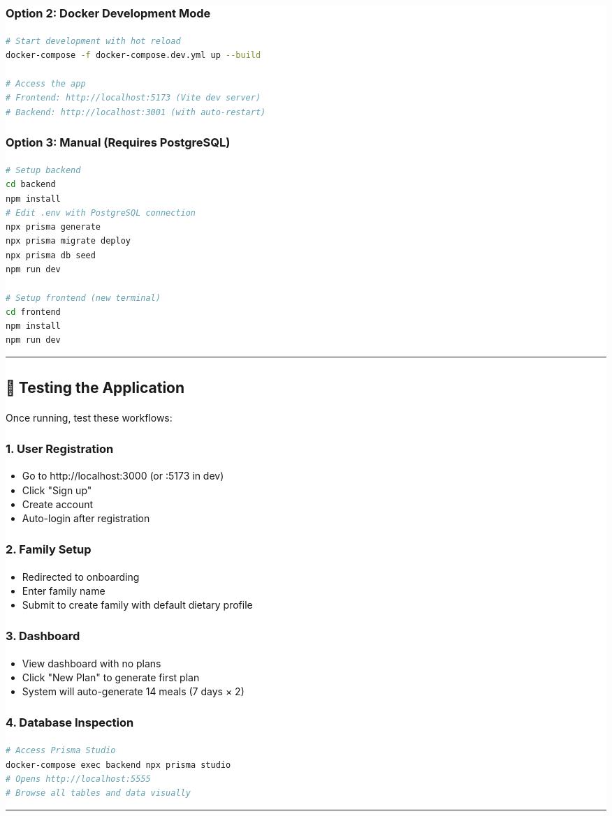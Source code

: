 ### Option 2: Docker Development Mode

```bash
# Start development with hot reload
docker-compose -f docker-compose.dev.yml up --build

# Access the app
# Frontend: http://localhost:5173 (Vite dev server)
# Backend: http://localhost:3001 (with auto-restart)
```

### Option 3: Manual (Requires PostgreSQL)

```bash
# Setup backend
cd backend
npm install
# Edit .env with PostgreSQL connection
npx prisma generate
npx prisma migrate deploy
npx prisma db seed
npm run dev

# Setup frontend (new terminal)
cd frontend
npm install
npm run dev
```

---

## 📸 Testing the Application

Once running, test these workflows:

### 1. User Registration
- Go to http://localhost:3000 (or :5173 in dev)
- Click "Sign up"
- Create account
- Auto-login after registration

### 2. Family Setup
- Redirected to onboarding
- Enter family name
- Submit to create family with default dietary profile

### 3. Dashboard
- View dashboard with no plans
- Click "New Plan" to generate first plan
- System will auto-generate 14 meals (7 days × 2)

### 4. Database Inspection
```bash
# Access Prisma Studio
docker-compose exec backend npx prisma studio
# Opens http://localhost:5555
# Browse all tables and data visually
```

---